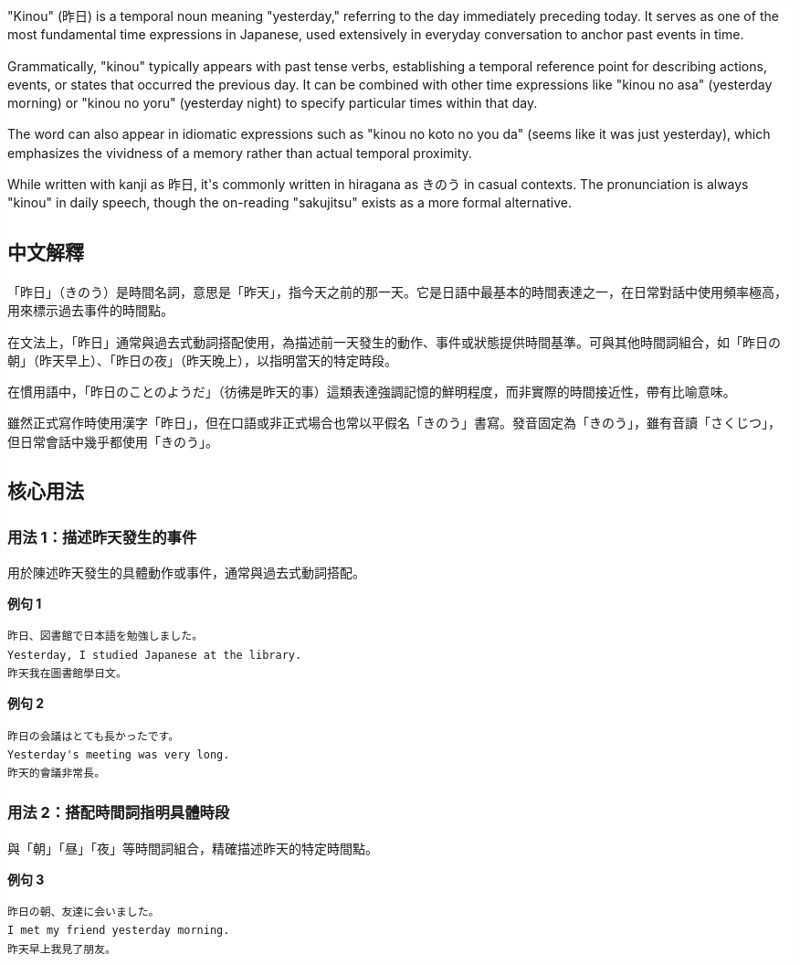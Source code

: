 "Kinou" (昨日) is a temporal noun meaning "yesterday," referring to the day immediately preceding today. It serves as one of the most fundamental time expressions in Japanese, used extensively in everyday conversation to anchor past events in time.

Grammatically, "kinou" typically appears with past tense verbs, establishing a temporal reference point for describing actions, events, or states that occurred the previous day. It can be combined with other time expressions like "kinou no asa" (yesterday morning) or "kinou no yoru" (yesterday night) to specify particular times within that day.

The word can also appear in idiomatic expressions such as "kinou no koto no you da" (seems like it was just yesterday), which emphasizes the vividness of a memory rather than actual temporal proximity.

While written with kanji as 昨日, it's commonly written in hiragana as きのう in casual contexts. The pronunciation is always "kinou" in daily speech, though the on-reading "sakujitsu" exists as a more formal alternative.

## 中文解釋

「昨日」（きのう）是時間名詞，意思是「昨天」，指今天之前的那一天。它是日語中最基本的時間表達之一，在日常對話中使用頻率極高，用來標示過去事件的時間點。

在文法上，「昨日」通常與過去式動詞搭配使用，為描述前一天發生的動作、事件或狀態提供時間基準。可與其他時間詞組合，如「昨日の朝」（昨天早上）、「昨日の夜」（昨天晚上），以指明當天的特定時段。

在慣用語中，「昨日のことのようだ」（彷彿是昨天的事）這類表達強調記憶的鮮明程度，而非實際的時間接近性，帶有比喻意味。

雖然正式寫作時使用漢字「昨日」，但在口語或非正式場合也常以平假名「きのう」書寫。發音固定為「きのう」，雖有音讀「さくじつ」，但日常會話中幾乎都使用「きのう」。

## 核心用法

### 用法 1：描述昨天發生的事件

用於陳述昨天發生的具體動作或事件，通常與過去式動詞搭配。

**例句 1**
```
昨日、図書館で日本語を勉強しました。
Yesterday, I studied Japanese at the library.
昨天我在圖書館學日文。
```

**例句 2**
```
昨日の会議はとても長かったです。
Yesterday's meeting was very long.
昨天的會議非常長。
```

### 用法 2：搭配時間詞指明具體時段

與「朝」「昼」「夜」等時間詞組合，精確描述昨天的特定時間點。

**例句 3**
```
昨日の朝、友達に会いました。
I met my friend yesterday morning.
昨天早上我見了朋友。
```
